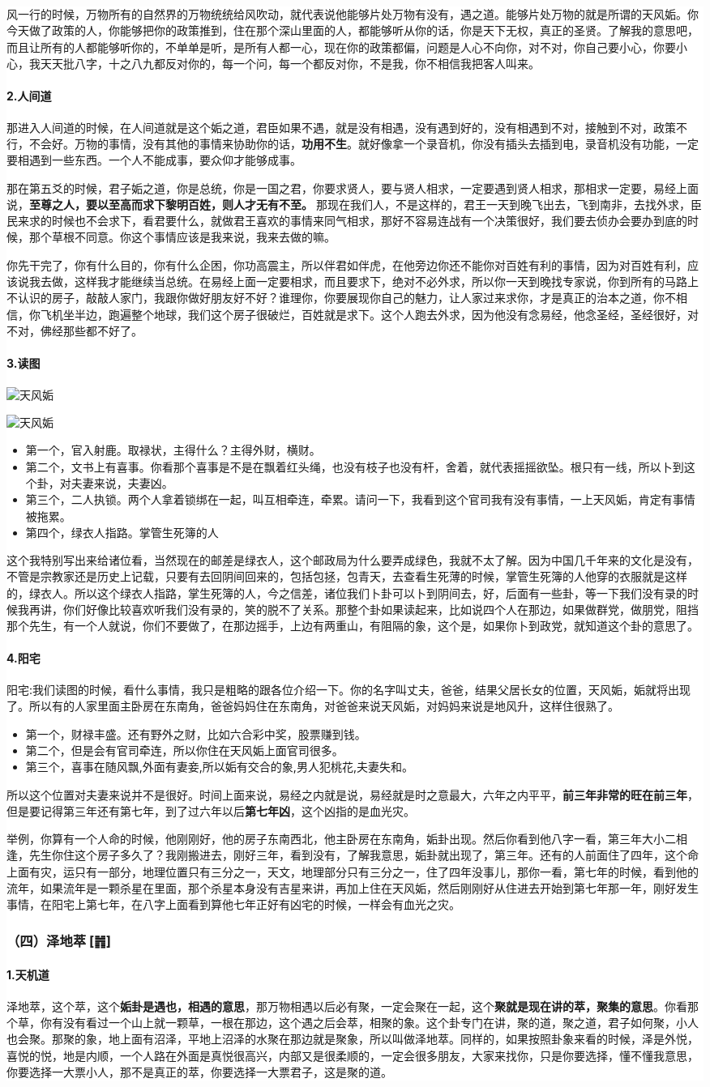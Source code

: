 风一行的时候，万物所有的自然界的万物统统给风吹动，就代表说他能够片处万物有没有，遇之道。能够片处万物的就是所谓的天风姤。你今天做了政策的人，你能够把你的政策推到，住在那个深山里面的人，都能够听从你的话，你是天下无权，真正的圣贤。了解我的意思吧，而且让所有的人都能够听你的，不单单是听，是所有人都一心，现在你的政策都偏，问题是人心不向你，对不对，你自己要小心，你要小心，我天天批八字，十之八九都反对你的，每一个问，每一个都反对你，不是我，你不相信我把客人叫来。

#### 2.人间道

那进入人间道的时候，在人间道就是这个姤之道，君臣如果不遇，就是没有相遇，没有遇到好的，没有相遇到不对，接触到不对，政策不行，不会好。万物的事情，没有其他的事情来协助你的话，**功用不生**。就好像拿一个录音机，你没有插头去插到电，录音机没有功能，一定要相遇到一些东西。一个人不能成事，要众仰才能够成事。

那在第五爻的时候，君子姤之道，你是总统，你是一国之君，你要求贤人，要与贤人相求，一定要遇到贤人相求，那相求一定要，易经上面说，**至尊之人，要以至高而求下黎明百姓，则人才无有不至。** 那现在我们人，不是这样的，君王一天到晚飞出去，飞到南非，去找外求，臣民来求的时候也不会求下，看君要什么，就做君王喜欢的事情来同气相求，那好不容易连战有一个决策很好，我们要去侦办会要办到底的时候，那个草根不同意。你这个事情应该是我来说，我来去做的嘛。

你先干完了，你有什么目的，你有什么企困，你功高震主，所以伴君如伴虎，在他旁边你还不能你对百姓有利的事情，因为对百姓有利，应该说我去做，这样我才能继续当总统。在易经上面一定要相求，而且要求下，绝对不必外求，所以你一天到晚找专家说，你到所有的马路上不认识的房子，敲敲人家门，我跟你做好朋友好不好？谁理你，你要展现你自己的魅力，让人家过来求你，才是真正的治本之道，你不相信，你飞机坐半边，跑遍整个地球，我们这个房子很破烂，百姓就是求下。这个人跑去外求，因为他没有念易经，他念圣经，圣经很好，对不对，佛经那些都不好了。

#### 3.读图

![天风姤](https://preview.cloud.189.cn/image/imageAction?param=F3C828F8420E69F5120F0FB7450A2C53FBEE412E0548B34E67E9D9C764B04C175AEF3E0FDB8FFFD7BBC9991068E03D420E1625E612EF0FF2516703FBAA1874FC1C692DA22273C2FEE36AD94208294212DAEB9F4E337660A961AF5283E6D360220B6AD9ECC25DA9B534483059890654F8)

![天风姤](https://preview.cloud.189.cn/image/imageAction?param=A8D9092C15F46FBB08EDA793FC5F5BF1840327C3D6E7DA3F33F32F334B00F3A37CE18CBACC2A2A51569DAF763B3B542969FD2514CD8C54494AB3E2C0FFEA4B8031750DD6CF8EFAC688E9B0B787A8B1356EED36BE461C1A35451FB2C53C17F2344A523D43BD8BF26F6BDA1C36FF613A3D)

- 第一个，官入射鹿。取禄状，主得什么？主得外财，横财。
- 第二个，文书上有喜事。你看那个喜事是不是在飘着红头绳，也没有枝子也没有杆，舍着，就代表摇摇欲坠。根只有一线，所以卜到这个卦，对夫妻来说，夫妻凶。
- 第三个，二人执锁。两个人拿着锁绑在一起，叫互相牵连，牵累。请问一下，我看到这个官司我有没有事情，一上天风姤，肯定有事情被拖累。
- 第四个，绿衣人指路。掌管生死簿的人

这个我特别写出来给诸位看，当然现在的邮差是绿衣人，这个邮政局为什么要弄成绿色，我就不太了解。因为中国几千年来的文化是没有，不管是宗教家还是历史上记载，只要有去回阴间回来的，包括包拯，包青天，去查看生死薄的时候，掌管生死簿的人他穿的衣服就是这样的，绿衣人。所以这个绿衣人指路，掌生死簿的人，今之信差，诸位我们卜卦可以卜到阴间去，好，后面有一些卦，等一下我们没有录的时候我再讲，你们好像比较喜欢听我们没有录的，笑的脱不了关系。那整个卦如果读起来，比如说四个人在那边，如果做群党，做朋党，阻挡那个先生，有一个人就说，你们不要做了，在那边摇手，上边有两重山，有阻隔的象，这个是，如果你卜到政党，就知道这个卦的意思了。

#### 4.阳宅

阳宅:我们读图的时候，看什么事情，我只是粗略的跟各位介绍一下。你的名字叫丈夫，爸爸，结果父居长女的位置，天风姤，姤就将出现了。所以有的人家里面主卧房在东南角，爸爸妈妈住在东南角，对爸爸来说天风姤，对妈妈来说是地风升，这样住很熟了。

- 第一个，财禄丰盛。还有野外之财，比如六合彩中奖，股票赚到钱。
- 第二个，但是会有官司牵连，所以你住在天风姤上面官司很多。
- 第三个，喜事在随风飘,外面有妻妾,所以姤有交合的象,男人犯桃花,夫妻失和。

所以这个位置对夫妻来说并不是很好。时间上面来说，易经之内就是说，易经就是时之意最大，六年之内平平，**前三年非常的旺在前三年**，但是要记得第三年还有第七年，到了过六年以后**第七年凶**，这个凶指的是血光灾。

举例，你算有一个人命的时候，他刚刚好，他的房子东南西北，他主卧房在东南角，姤卦出现。然后你看到他八字一看，第三年大小二相逢，先生你住这个房子多久了？我刚搬进去，刚好三年，看到没有，了解我意思，姤卦就出现了，第三年。还有的人前面住了四年，这个命上面有灾，运只有一部分，地理位置只有三分之一，天文，地理部分只有三分之一，住了四年没事儿，那你一看，第七年的时候，看到他的流年，如果流年是一颗杀星在里面，那个杀星本身没有吉星来讲，再加上住在天风姤，然后刚刚好从住进去开始到第七年那一年，刚好发生事情，在阳宅上第七年，在八字上面看到算他七年正好有凶宅的时候，一样会有血光之灾。

### （四）泽地萃 [䷬]

#### 1.天机道

泽地萃，这个萃，这个**姤卦是遇也，相遇的意思**，那万物相遇以后必有聚，一定会聚在一起，这个**聚就是现在讲的萃，聚集的意思**。你看那个草，你有没有看过一个山上就一颗草，一根在那边，这个遇之后会萃，相聚的象。这个卦专门在讲，聚的道，聚之道，君子如何聚，小人也会聚。那聚的象，地上面有沼泽，平地上沼泽的水聚在那边就是聚象，所以叫做泽地萃。同样的，如果按照卦象来看的时候，泽是外悦，喜悦的悦，地是内顺，一个人路在外面是真悦很高兴，内部又是很柔顺的，一定会很多朋友，大家来找你，只是你要选择，懂不懂我意思，你要选择一大票小人，那不是真正的萃，你要选择一大票君子，这是聚的道。
